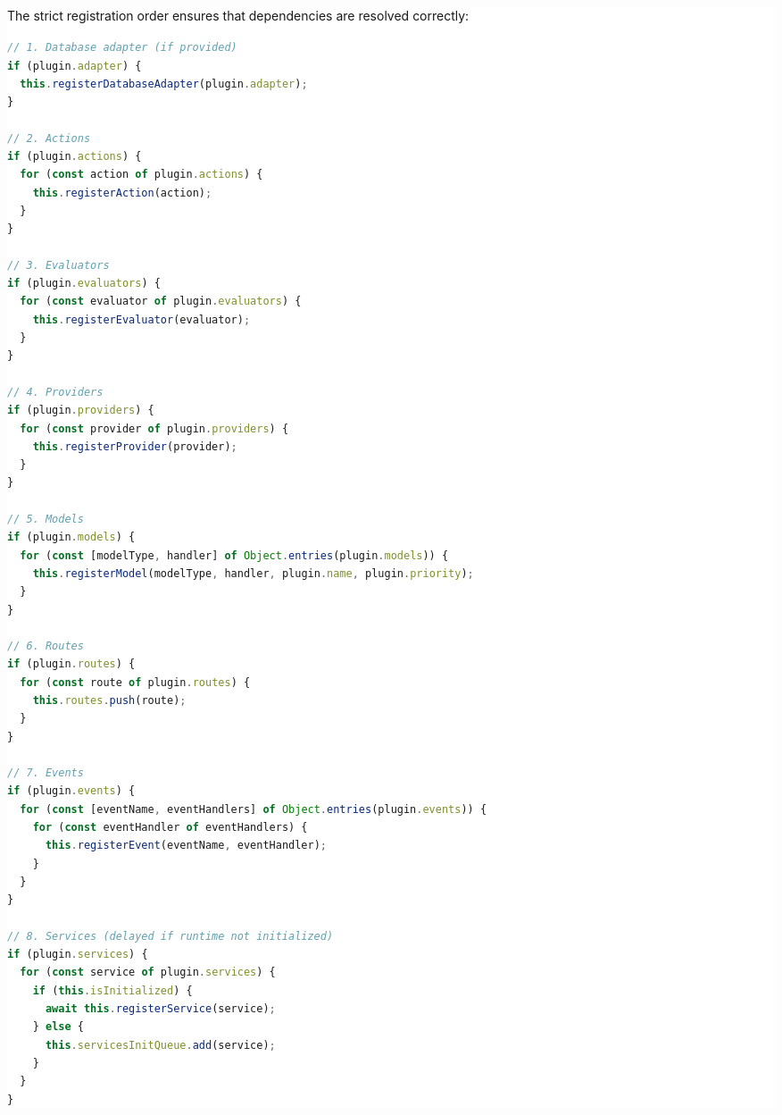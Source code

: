 The strict registration order ensures that dependencies are resolved correctly:

```typescript
// 1. Database adapter (if provided)
if (plugin.adapter) {
  this.registerDatabaseAdapter(plugin.adapter);
}

// 2. Actions
if (plugin.actions) {
  for (const action of plugin.actions) {
    this.registerAction(action);
  }
}

// 3. Evaluators
if (plugin.evaluators) {
  for (const evaluator of plugin.evaluators) {
    this.registerEvaluator(evaluator);
  }
}

// 4. Providers
if (plugin.providers) {
  for (const provider of plugin.providers) {
    this.registerProvider(provider);
  }
}

// 5. Models
if (plugin.models) {
  for (const [modelType, handler] of Object.entries(plugin.models)) {
    this.registerModel(modelType, handler, plugin.name, plugin.priority);
  }
}

// 6. Routes
if (plugin.routes) {
  for (const route of plugin.routes) {
    this.routes.push(route);
  }
}

// 7. Events
if (plugin.events) {
  for (const [eventName, eventHandlers] of Object.entries(plugin.events)) {
    for (const eventHandler of eventHandlers) {
      this.registerEvent(eventName, eventHandler);
    }
  }
}

// 8. Services (delayed if runtime not initialized)
if (plugin.services) {
  for (const service of plugin.services) {
    if (this.isInitialized) {
      await this.registerService(service);
    } else {
      this.servicesInitQueue.add(service);
    }
  }
}
```
